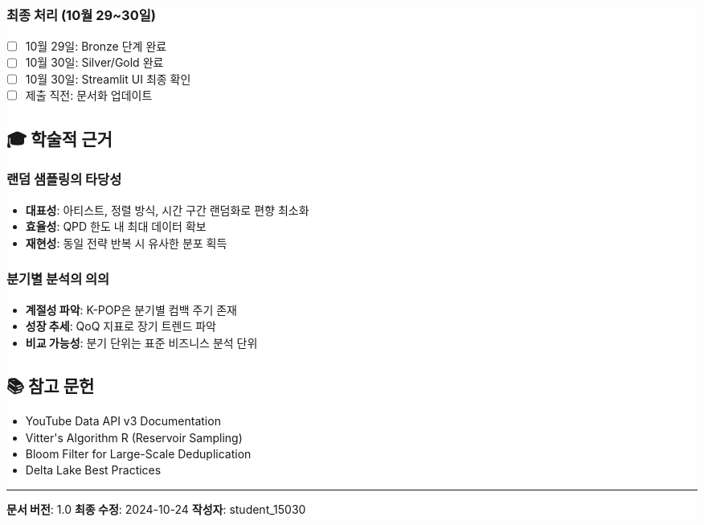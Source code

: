 ### 최종 처리 (10월 29~30일)

- [ ] 10월 29일: Bronze 단계 완료
- [ ] 10월 30일: Silver/Gold 완료
- [ ] 10월 30일: Streamlit UI 최종 확인
- [ ] 제출 직전: 문서화 업데이트

## 🎓 학술적 근거

### 랜덤 샘플링의 타당성

- **대표성**: 아티스트, 정렬 방식, 시간 구간 랜덤화로 편향 최소화
- **효율성**: QPD 한도 내 최대 데이터 확보
- **재현성**: 동일 전략 반복 시 유사한 분포 획득

### 분기별 분석의 의의

- **계절성 파악**: K-POP은 분기별 컴백 주기 존재
- **성장 추세**: QoQ 지표로 장기 트렌드 파악
- **비교 가능성**: 분기 단위는 표준 비즈니스 분석 단위

## 📚 참고 문헌

- YouTube Data API v3 Documentation
- Vitter's Algorithm R (Reservoir Sampling)
- Bloom Filter for Large-Scale Deduplication
- Delta Lake Best Practices

---

**문서 버전**: 1.0
**최종 수정**: 2024-10-24
**작성자**: student_15030
